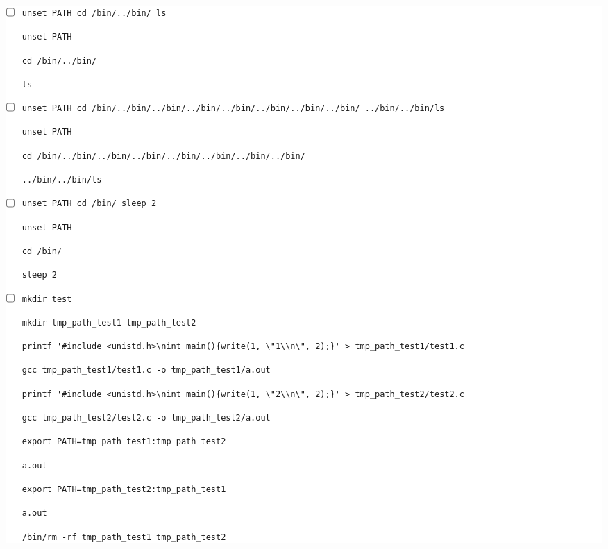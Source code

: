 - [ ] `unset PATH cd /bin/../bin/ ls`
    ```
    unset PATH
    ```
    ```
    cd /bin/../bin/
    ```
    ```
    ls
    ```

- [ ] `unset PATH cd /bin/../bin/../bin/../bin/../bin/../bin/../bin/../bin/ ../bin/../bin/ls`
    ```
    unset PATH
    ```
    ```
    cd /bin/../bin/../bin/../bin/../bin/../bin/../bin/../bin/
    ```
    ```
    ../bin/../bin/ls
    ```

- [ ] `unset PATH cd /bin/ sleep 2`
    ```
    unset PATH
    ```
    ```
    cd /bin/
    ```
    ```
    sleep 2
    ```

- [ ] `mkdir test`
    ```
    mkdir tmp_path_test1 tmp_path_test2
    ```
    ```
    printf '#include <unistd.h>\nint main(){write(1, \"1\\n\", 2);}' > tmp_path_test1/test1.c
    ```
    ```
    gcc tmp_path_test1/test1.c -o tmp_path_test1/a.out
    ```
    ```
    printf '#include <unistd.h>\nint main(){write(1, \"2\\n\", 2);}' > tmp_path_test2/test2.c
    ```
    ```
    gcc tmp_path_test2/test2.c -o tmp_path_test2/a.out
    ```
    ```
    export PATH=tmp_path_test1:tmp_path_test2
    ```
    ```
    a.out
    ```
    ```
    export PATH=tmp_path_test2:tmp_path_test1
    ```
    ```
    a.out
    ```
    ```
    /bin/rm -rf tmp_path_test1 tmp_path_test2
    ```
